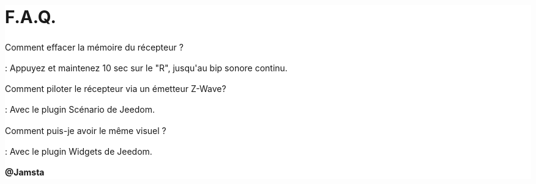 F.A.Q. 
======

Comment effacer la mémoire du récepteur ?

:   Appuyez et maintenez 10 sec sur le "R", jusqu'au bip sonore continu.

Comment piloter le récepteur via un émetteur Z-Wave?

:   Avec le plugin Scénario de Jeedom.

Comment puis-je avoir le même visuel ?

:   Avec le plugin Widgets de Jeedom.

**@Jamsta**
